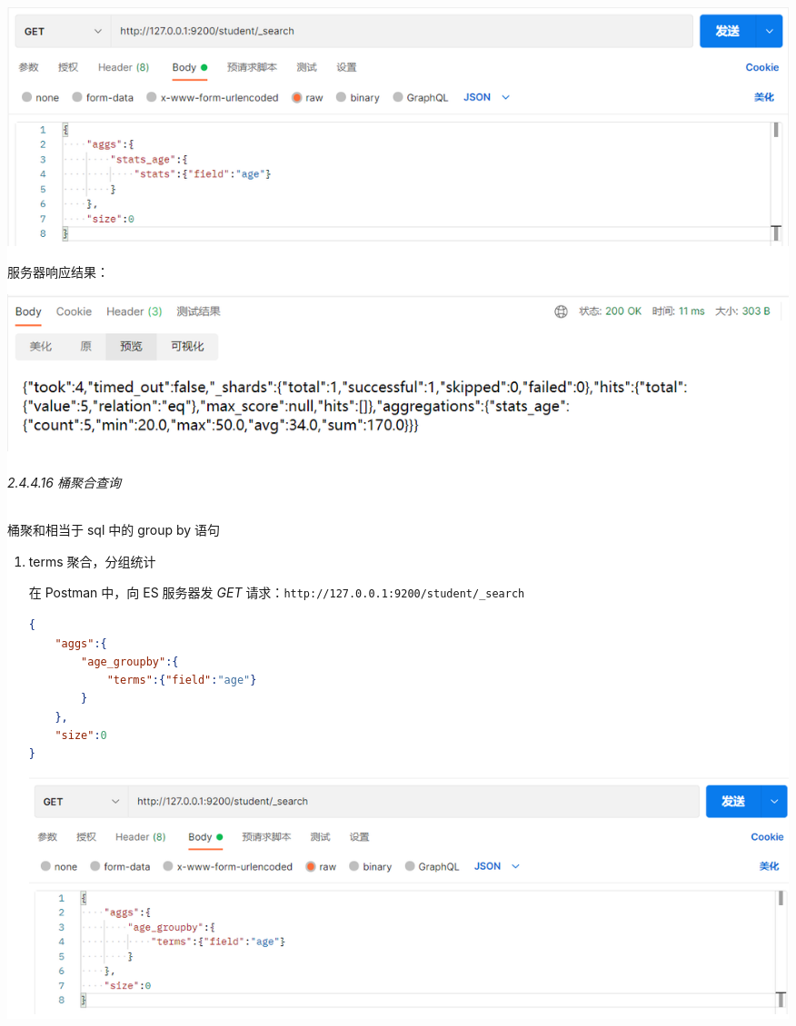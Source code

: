    ![image-20221212210849258](08-Elasticsearch.assets/image-20221212210849258.png)

   服务器响应结果：

   ![image-20221212210912379](08-Elasticsearch.assets/image-20221212210912379.png)



###### 2.4.4.16 桶聚合查询

桶聚和相当于 sql 中的 group by 语句

1. terms 聚合，分组统计

   在 Postman 中，向 ES 服务器发 *GET* 请求：`http://127.0.0.1:9200/student/_search`

   ```json
   {
       "aggs":{
           "age_groupby":{
               "terms":{"field":"age"}
           }
       },
       "size":0
   }
   ```

   ![image-20221212211130205](08-Elasticsearch.assets/image-20221212211130205.png)
